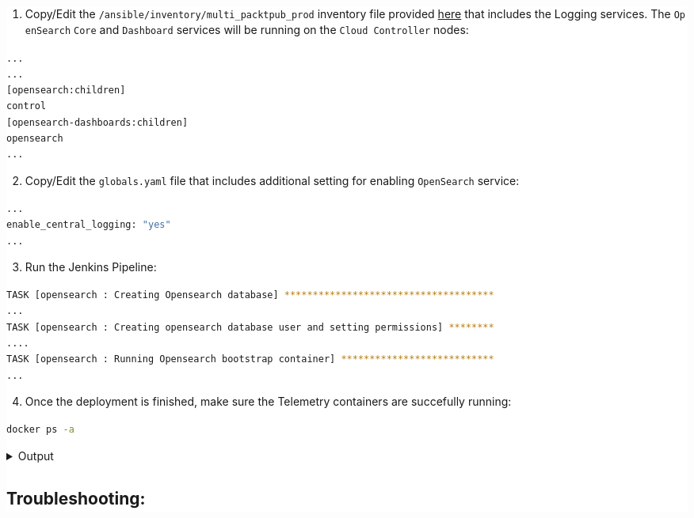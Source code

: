 
1. Copy/Edit the `/ansible/inventory/multi_packtpub_prod` inventory file provided [here](https://github.com/PacktPublishing/Mastering-OpenStack-Third-Edition/blob/main/Chapter08/ansible/inventory/multi_packtpub_prod) that includes the Logging services. The `OpenSearch` `Core` and `Dashboard` services will be running on the `Cloud Controller` nodes:

```sh 
...
...
[opensearch:children]
control
[opensearch-dashboards:children]
opensearch
...
```

2. Copy/Edit the `globals.yaml` file that includes additional setting for enabling `OpenSearch` service:

```sh
...
enable_central_logging: "yes"
...
```


3. Run the Jenkins Pipeline:

```sh
TASK [opensearch : Creating Opensearch database] *************************************
...
TASK [opensearch : Creating opensearch database user and setting permissions] ********
....
TASK [opensearch : Running Opensearch bootstrap container] ***************************
...
```


4. Once the deployment is finished, make sure the Telemetry containers are succefully running:


```sh
docker ps -a 
```

<details close><summary>Output</summary></details>





## Troubleshooting:


